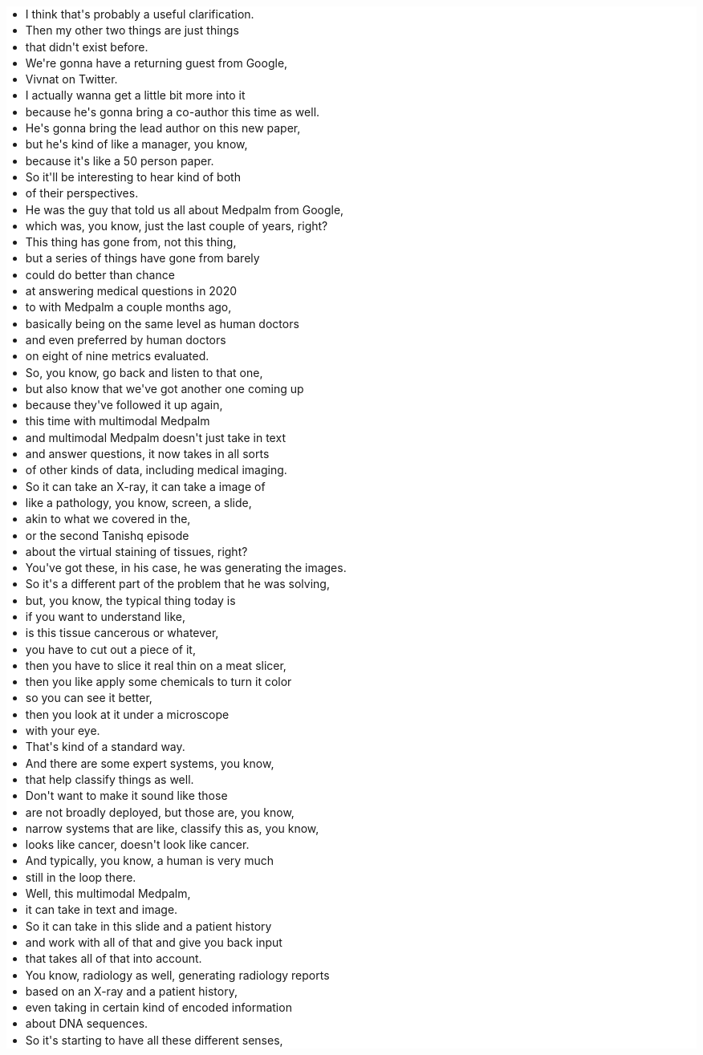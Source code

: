 *  I think that's probably a useful clarification.
*  Then my other two things are just things
*  that didn't exist before.
*  We're gonna have a returning guest from Google,
*  Vivnat on Twitter.
*  I actually wanna get a little bit more into it
*  because he's gonna bring a co-author this time as well.
*  He's gonna bring the lead author on this new paper,
*  but he's kind of like a manager, you know,
*  because it's like a 50 person paper.
*  So it'll be interesting to hear kind of both
*  of their perspectives.
*  He was the guy that told us all about Medpalm from Google,
*  which was, you know, just the last couple of years, right?
*  This thing has gone from, not this thing,
*  but a series of things have gone from barely
*  could do better than chance
*  at answering medical questions in 2020
*  to with Medpalm a couple months ago,
*  basically being on the same level as human doctors
*  and even preferred by human doctors
*  on eight of nine metrics evaluated.
*  So, you know, go back and listen to that one,
*  but also know that we've got another one coming up
*  because they've followed it up again,
*  this time with multimodal Medpalm
*  and multimodal Medpalm doesn't just take in text
*  and answer questions, it now takes in all sorts
*  of other kinds of data, including medical imaging.
*  So it can take an X-ray, it can take a image of
*  like a pathology, you know, screen, a slide,
*  akin to what we covered in the,
*  or the second Tanishq episode
*  about the virtual staining of tissues, right?
*  You've got these, in his case, he was generating the images.
*  So it's a different part of the problem that he was solving,
*  but, you know, the typical thing today is
*  if you want to understand like,
*  is this tissue cancerous or whatever,
*  you have to cut out a piece of it,
*  then you have to slice it real thin on a meat slicer,
*  then you like apply some chemicals to turn it color
*  so you can see it better,
*  then you look at it under a microscope
*  with your eye.
*  That's kind of a standard way.
*  And there are some expert systems, you know,
*  that help classify things as well.
*  Don't want to make it sound like those
*  are not broadly deployed, but those are, you know,
*  narrow systems that are like, classify this as, you know,
*  looks like cancer, doesn't look like cancer.
*  And typically, you know, a human is very much
*  still in the loop there.
*  Well, this multimodal Medpalm,
*  it can take in text and image.
*  So it can take in this slide and a patient history
*  and work with all of that and give you back input
*  that takes all of that into account.
*  You know, radiology as well, generating radiology reports
*  based on an X-ray and a patient history,
*  even taking in certain kind of encoded information
*  about DNA sequences.
*  So it's starting to have all these different senses,